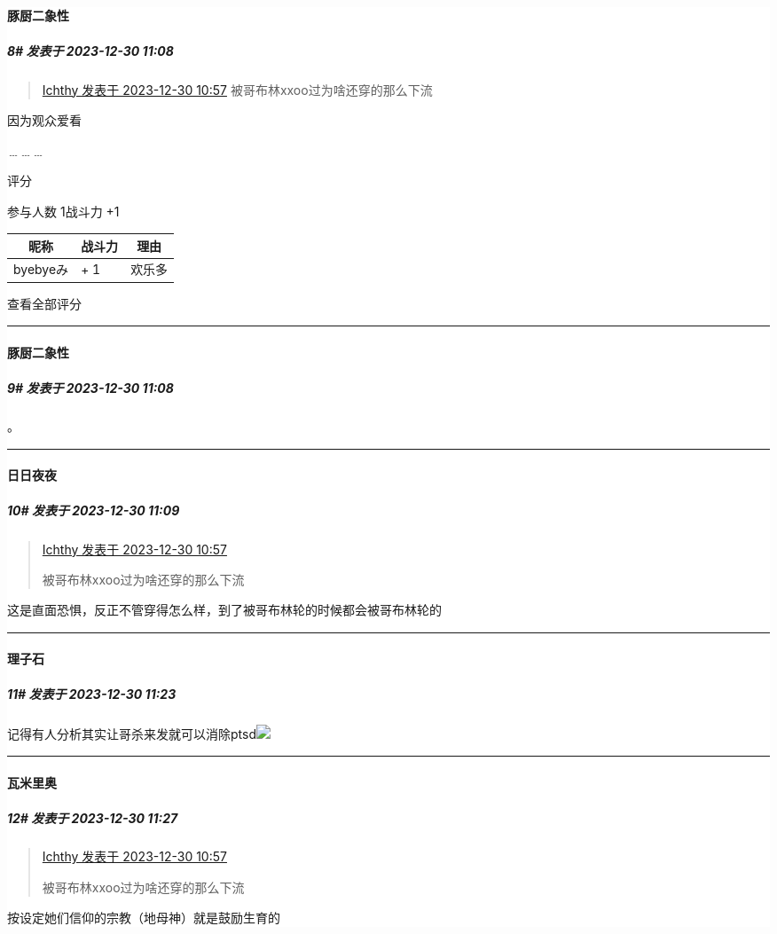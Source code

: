 ####  豚厨二象性  
##### 8#       发表于 2023-12-30 11:08

<blockquote><a href="httphttps://bbs.saraba1st.com/2b/forum.php?mod=redirect&amp;goto=findpost&amp;pid=63483077&amp;ptid=2165948" target="_blank">Ichthy 发表于 2023-12-30 10:57</a>
被哥布林xxoo过为啥还穿的那么下流</blockquote>
因为观众爱看

﹍﹍﹍

评分

 参与人数 1战斗力 +1

|昵称|战斗力|理由|
|----|---|---|
| byebyeみ| + 1|欢乐多|

查看全部评分

*****

####  豚厨二象性  
##### 9#       发表于 2023-12-30 11:08

。

*****

####  日日夜夜  
##### 10#       发表于 2023-12-30 11:09

<blockquote><a href="httphttps://bbs.saraba1st.com/2b/forum.php?mod=redirect&amp;goto=findpost&amp;pid=63483077&amp;ptid=2165948" target="_blank">Ichthy 发表于 2023-12-30 10:57</a>

被哥布林xxoo过为啥还穿的那么下流</blockquote>
这是直面恐惧，反正不管穿得怎么样，到了被哥布林轮的时候都会被哥布林轮的

*****

####  理子石  
##### 11#       发表于 2023-12-30 11:23

记得有人分析其实让哥杀来发就可以消除ptsd<img src="https://static.saraba1st.com/image/smiley/face2017/068.png" referrerpolicy="no-referrer">

*****

####  瓦米里奥  
##### 12#       发表于 2023-12-30 11:27

<blockquote><a href="httphttps://bbs.saraba1st.com/2b/forum.php?mod=redirect&amp;goto=findpost&amp;pid=63483077&amp;ptid=2165948" target="_blank">Ichthy 发表于 2023-12-30 10:57</a>

被哥布林xxoo过为啥还穿的那么下流</blockquote>
按设定她们信仰的宗教（地母神）就是鼓励生育的
